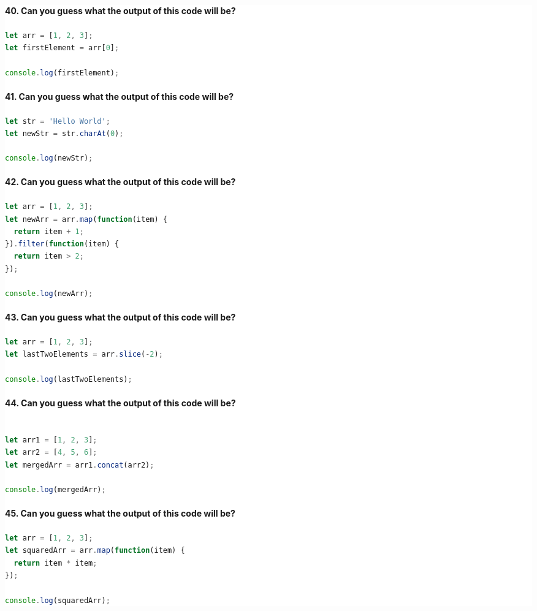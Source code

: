 #### 40. Can you guess what the output of this code will be?
```javascript
let arr = [1, 2, 3];
let firstElement = arr[0];

console.log(firstElement);

```
#### 41. Can you guess what the output of this code will be?
```javascript
let str = 'Hello World';
let newStr = str.charAt(0);

console.log(newStr);

```
#### 42. Can you guess what the output of this code will be?
```javascript
let arr = [1, 2, 3];
let newArr = arr.map(function(item) {
  return item + 1;
}).filter(function(item) {
  return item > 2;
});

console.log(newArr);

```
#### 43. Can you guess what the output of this code will be?
```javascript
let arr = [1, 2, 3];
let lastTwoElements = arr.slice(-2);

console.log(lastTwoElements);

```
#### 44. Can you guess what the output of this code will be?
```javascript

let arr1 = [1, 2, 3];
let arr2 = [4, 5, 6];
let mergedArr = arr1.concat(arr2);

console.log(mergedArr);

```
#### 45. Can you guess what the output of this code will be?
```javascript
let arr = [1, 2, 3];
let squaredArr = arr.map(function(item) {
  return item * item;
});

console.log(squaredArr);

```